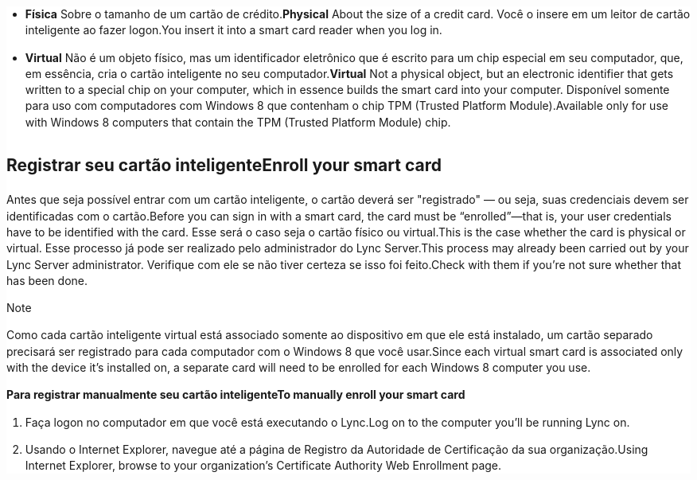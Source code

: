   - <span data-ttu-id="a4371-146">**Física**   Sobre o tamanho de um cartão de crédito.</span><span class="sxs-lookup"><span data-stu-id="a4371-146">**Physical**   About the size of a credit card.</span></span> <span data-ttu-id="a4371-147">Você o insere em um leitor de cartão inteligente ao fazer logon.</span><span class="sxs-lookup"><span data-stu-id="a4371-147">You insert it into a smart card reader when you log in.</span></span>

  - <span data-ttu-id="a4371-148">**Virtual**   Não é um objeto físico, mas um identificador eletrônico que é escrito para um chip especial em seu computador, que, em essência, cria o cartão inteligente no seu computador.</span><span class="sxs-lookup"><span data-stu-id="a4371-148">**Virtual**   Not a physical object, but an electronic identifier that gets written to a special chip on your computer, which in essence builds the smart card into your computer.</span></span> <span data-ttu-id="a4371-149">Disponível somente para uso com computadores com Windows 8 que contenham o chip TPM (Trusted Platform Module).</span><span class="sxs-lookup"><span data-stu-id="a4371-149">Available only for use with Windows 8 computers that contain the TPM (Trusted Platform Module) chip.</span></span>

<div>

## <a name="enroll-your-smart-card"></a><span data-ttu-id="a4371-150">Registrar seu cartão inteligente</span><span class="sxs-lookup"><span data-stu-id="a4371-150">Enroll your smart card</span></span>

<span data-ttu-id="a4371-151">Antes que seja possível entrar com um cartão inteligente, o cartão deverá ser "registrado" — ou seja, suas credenciais devem ser identificadas com o cartão.</span><span class="sxs-lookup"><span data-stu-id="a4371-151">Before you can sign in with a smart card, the card must be “enrolled”—that is, your user credentials have to be identified with the card.</span></span> <span data-ttu-id="a4371-152">Esse será o caso seja o cartão físico ou virtual.</span><span class="sxs-lookup"><span data-stu-id="a4371-152">This is the case whether the card is physical or virtual.</span></span> <span data-ttu-id="a4371-153">Esse processo já pode ser realizado pelo administrador do Lync Server.</span><span class="sxs-lookup"><span data-stu-id="a4371-153">This process may already been carried out by your Lync Server administrator.</span></span> <span data-ttu-id="a4371-154">Verifique com ele se não tiver certeza se isso foi feito.</span><span class="sxs-lookup"><span data-stu-id="a4371-154">Check with them if you’re not sure whether that has been done.</span></span>

<div>


> [!NOTE]  
> <span data-ttu-id="a4371-155">Como cada cartão inteligente virtual está associado somente ao dispositivo em que ele está instalado, um cartão separado precisará ser registrado para cada computador com o Windows 8 que você usar.</span><span class="sxs-lookup"><span data-stu-id="a4371-155">Since each virtual smart card is associated only with the device it’s installed on, a separate card will need to be enrolled for each Windows 8 computer you use.</span></span>



</div>

<span data-ttu-id="a4371-156">**Para registrar manualmente seu cartão inteligente**</span><span class="sxs-lookup"><span data-stu-id="a4371-156">**To manually enroll your smart card**</span></span>

1.  <span data-ttu-id="a4371-157">Faça logon no computador em que você está executando o Lync.</span><span class="sxs-lookup"><span data-stu-id="a4371-157">Log on to the computer you’ll be running Lync on.</span></span>

2.  <span data-ttu-id="a4371-158">Usando o Internet Explorer, navegue até a página de Registro da Autoridade de Certificação da sua organização.</span><span class="sxs-lookup"><span data-stu-id="a4371-158">Using Internet Explorer, browse to your organization’s Certificate Authority Web Enrollment page.</span></span>
    